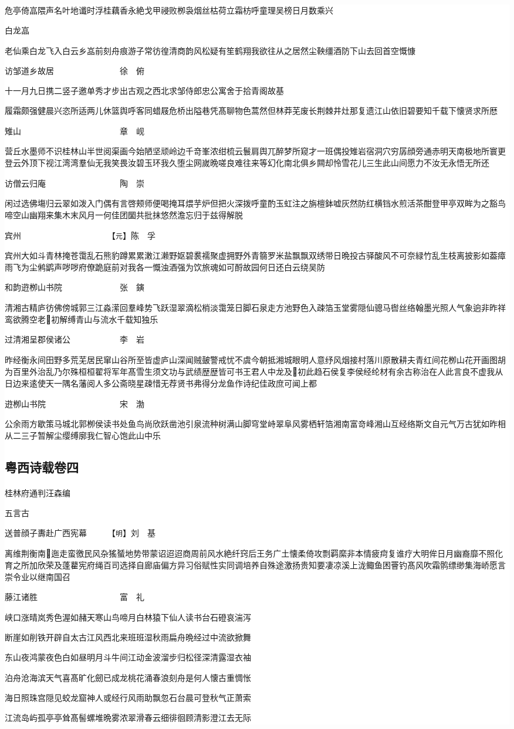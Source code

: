 危亭倚嵓隈声名叶地谶时浮桂藕香永絶戈甲祲败栁袅烟丝枯荷立霜枋呼童理吴榜日月数乘兴  

白龙嵓  

老仙乘白龙飞入白云乡嵓前刻舟痕游子常彷徨清商韵风松疑有笙鹤翔我欲往从之居然尘鞅缰酒防下山去回首空慨慷  

访邹道乡故居　　　　　　　　徐　俯  

十一月九日携二竖子邀单秀才步出古观之西北求邹侍郎忠公寓舍于拾青阁故基  

履霜颇强健晨兴恣所适两儿休篮舆呼客同蜡屐危桥出隘巷凭髙聊物色蒿然但林莽芜废长荆棘井灶那复遗江山依旧碧要知千载下懐贤求所厯  

雉山　　　　　　　　　　　　章　岘  

营丘水墨师不识桂林山半世阅渠画今始陋坚顽岭边千竒峯浓绀梳云鬟肩舆兀醉梦所窥才一班偶投雉岩宿洞穴穷孱顔旁通赤明天南极地所寰更登云外顶下视江湾湾羣仙无我笑畏汝碧玉环我久堕尘网嵗晩嗟良难往来等幻化南北俱乡闗却怜雪花儿三生此山间愿力不汝无永悟无所还  

访僧云归庵　　　　　　　　　陶　崇  

闲过选佛塲归云翠如泼入门偶有言啓颊师便喝掩耳煨芋炉但把火深拨呼童酌玉虹注之旃檀鉢嘘灰然防红横铛水煎活茶酣登甲亭双眸为之豁鸟啼空山幽翔来集木末风月一何佳团圞共批抹悠然澹忘归于兹得解脱  

宾州　　　　　　　　　　　【`元`】陈　孚  

宾州大如斗青林掩苍霭乱石熊豹蹲累累潄江濑野妪碧裠襦聚虚拥野外青篛罗米盐飘飘双绣带日晩投古驿酸风不可奈緑竹乱生枝离披影如葢瘴雨飞为尘鸺鹠声哕哕府僚跪庭前对我各一慨浊酒强为饮旅魂如可酹故园何日还白云绕吴防  

和韵逰栁山书院　　　　　　　张　鏔  

清湘古精庐彷佛傍城郭三江淼潆回羣峰势飞跃湿翠滴松梢淡霭笼日脚石泉走方池野色入疎箔玉堂雾隠仙骢马辔丝络翰墨光照人气象逈非昨祥鸾欲腾空老初解缚青山与流水千载知独乐  

过清湘呈郡侯诸公　　　　　　李　岩  

昨经衡永间田野多荒芜居民窜山谷所至皆虚庐山深闻贼皷警戒忧不虞今朝抵湘城眼明人意纾风烟接村落川原散耕夫青红间花栁山花开画图胡为百里外治乱乃尔殊桓桓翟将军年髙雪生须文功与武绩歴歴皆可书王君人中龙及初此趋石侯复李侯经纶材有余古称治在人此言良不虚我从日边来逺使天一隅名藩阅人多公斋晓星疎惜无荐贤书弗得分龙鱼作诗纪佳政庶可闻上都  

逰栁山书院　　　　　　　　　宋　渤  

公余雨方歇策马城北郭栁侯读书处鱼鸟尚欣跃凿池引泉流种树满山脚穹堂峙翠阜风雾栖轩箔湘南富竒峰湘山互经络斯文自元气万古犹如昨相从二三子暂解尘缨缚廓我仁智心饱此山中乐  

## 粤西诗载卷四  

桂林府通判汪森编  

五言古  

送普顔子夀赴广西宪幕　　　【`明`】刘　基  

离维荆衡南迤走蛮徼民风杂猺蜑地势带蒙诏迢迢商周前风水絶纤窍后王务广土懐柔倚攻剽羁縻非本情疲疴复谁疗大明侔日月幽裔靡不照化育之所加欣荣及蓬藋宪府绳百司选择自廊庙偏方异习俗赋性实同调培养自殊途激扬贵知要凄凉溪上泷鲰鱼困罾钓髙风吹霜鹘缥缈集海峤愿言崇令业以继南国召  

藤江诸胜　　　　　　　　　　富　礼  

峡口涨晴岚秀色渥如赭天寒山鸟啼月白林猿下仙人读书台石磴哀湍泻  

断崖如削铁开辟自太古江风西北来班班湿秋雨扁舟晩经过中流欲掀舞  

东山夜鸿蒙夜色白如昼明月斗牛间江动金波溜步归松径深清露湿衣袖  

泊舟沧海滨天气喜髙旷化劒已成龙桃花涌春浪刻舟是何人懐古重惆怅  

海日照珠宫隠见蛟龙窟神人或经行风雨助飘忽石台晨可登秋气正萧索  

江流岛屿孤亭亭耸髙髻螺堆晩雾浓翠滑春云细徘徊顾清影澄江去无际  
